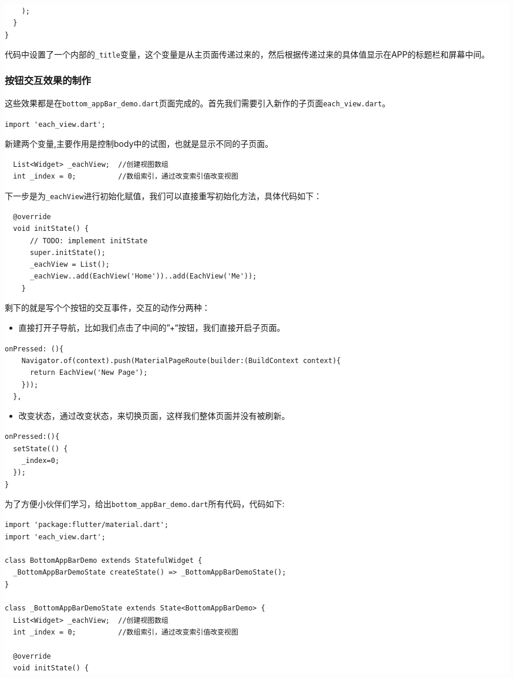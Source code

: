 ```
    );
  }
}
```

代码中设置了一个内部的`_title`变量，这个变量是从主页面传递过来的，然后根据传递过来的具体值显示在APP的标题栏和屏幕中间。

### 按钮交互效果的制作

这些效果都是在`bottom_appBar_demo.dart`页面完成的。首先我们需要引入新作的子页面`each_view.dart`。

```
import 'each_view.dart';
```

新建两个变量,主要作用是控制body中的试图，也就是显示不同的子页面。

```
  List<Widget> _eachView;  //创建视图数组
  int _index = 0;          //数组索引，通过改变索引值改变视图
```

下一步是为`_eachView`进行初始化赋值，我们可以直接重写初始化方法，具体代码如下：

```
  @override
  void initState() {
      // TODO: implement initState
      super.initState();
      _eachView = List();
      _eachView..add(EachView('Home'))..add(EachView('Me'));
    }
```

剩下的就是写个个按钮的交互事件，交互的动作分两种：

-  直接打开子导航，比如我们点击了中间的”+“按钮，我们直接开启子页面。
```
onPressed: (){
    Navigator.of(context).push(MaterialPageRoute(builder:(BuildContext context){
      return EachView('New Page');
    }));
  },
```

-  改变状态，通过改变状态，来切换页面，这样我们整体页面并没有被刷新。
```
onPressed:(){
  setState(() {
    _index=0;             
  });
}
```

为了方便小伙伴们学习，给出`bottom_appBar_demo.dart`所有代码，代码如下:

```
import 'package:flutter/material.dart';
import 'each_view.dart';

class BottomAppBarDemo extends StatefulWidget {
  _BottomAppBarDemoState createState() => _BottomAppBarDemoState();
}

class _BottomAppBarDemoState extends State<BottomAppBarDemo> {
  List<Widget> _eachView;  //创建视图数组
  int _index = 0;          //数组索引，通过改变索引值改变视图

  @override
  void initState() {
```